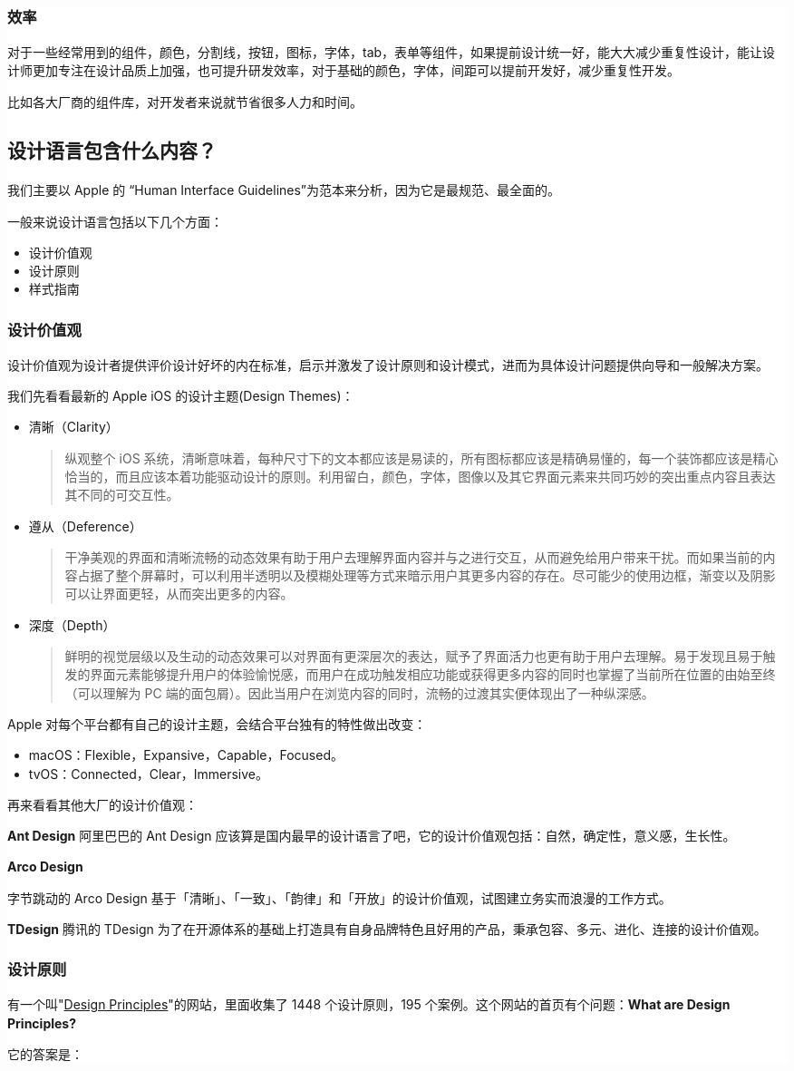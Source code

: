 ### 效率

对于一些经常用到的组件，颜色，分割线，按钮，图标，字体，tab，表单等组件，如果提前设计统一好，能大大减少重复性设计，能让设计师更加专注在设计品质上加强，也可提升研发效率，对于基础的颜色，字体，间距可以提前开发好，减少重复性开发。

比如各大厂商的组件库，对开发者来说就节省很多人力和时间。

## 设计语言包含什么内容？

我们主要以 Apple 的 “Human Interface Guidelines”为范本来分析，因为它是最规范、最全面的。

一般来说设计语言包括以下几个方面：

- 设计价值观
- 设计原则
- 样式指南

### 设计价值观

设计价值观为设计者提供评价设计好坏的内在标准，启示并激发了设计原则和设计模式，进而为具体设计问题提供向导和一般解决方案。

我们先看看最新的 Apple iOS 的设计主题(Design Themes)：

- 清晰（Clarity）
  > 纵观整个 iOS 系统，清晰意味着，每种尺寸下的文本都应该是易读的，所有图标都应该是精确易懂的，每一个装饰都应该是精心恰当的，而且应该本着功能驱动设计的原则。利用留白，颜色，字体，图像以及其它界面元素来共同巧妙的突出重点内容且表达其不同的可交互性。
- 遵从（Deference）
  > 干净美观的界面和清晰流畅的动态效果有助于用户去理解界面内容并与之进行交互，从而避免给用户带来干扰。而如果当前的内容占据了整个屏幕时，可以利用半透明以及模糊处理等方式来暗示用户其更多内容的存在。尽可能少的使用边框，渐变以及阴影可以让界面更轻，从而突出更多的内容。
- 深度（Depth）
  > 鲜明的视觉层级以及生动的动态效果可以对界面有更深层次的表达，赋予了界面活力也更有助于用户去理解。易于发现且易于触发的界面元素能够提升用户的体验愉悦感，而用户在成功触发相应功能或获得更多内容的同时也掌握了当前所在位置的由始至终（可以理解为 PC 端的面包屑）。因此当用户在浏览内容的同时，流畅的过渡其实便体现出了一种纵深感。

Apple 对每个平台都有自己的设计主题，会结合平台独有的特性做出改变：

- macOS：Flexible，Expansive，Capable，Focused。
- tvOS：Connected，Clear，Immersive。

再来看看其他大厂的设计价值观：

**Ant Design**
阿里巴巴的 Ant Design 应该算是国内最早的设计语言了吧，它的设计价值观包括：自然，确定性，意义感，生长性。

**Arco Design**

字节跳动的 Arco Design 基于「清晰」、「一致」、「韵律」和「开放」的设计价值观，试图建立务实而浪漫的工作方式。

**TDesign**
腾讯的 TDesign 为了在开源体系的基础上打造具有自身品牌特色且好⽤的产品，秉承包容、多元、进化、连接的设计价值观。

### 设计原则

有一个叫"[Design Principles](https://principles.design/)"的网站，里面收集了 1448 个设计原则，195 个案例。这个网站的首页有个问题：**What are Design Principles?**

它的答案是：
